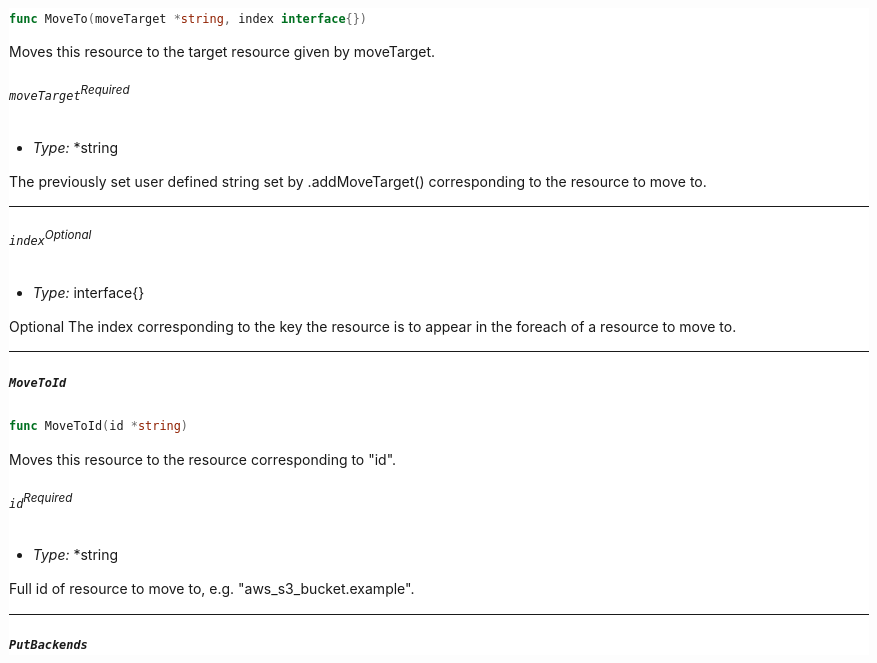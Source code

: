 ```go
func MoveTo(moveTarget *string, index interface{})
```

Moves this resource to the target resource given by moveTarget.

###### `moveTarget`<sup>Required</sup> <a name="moveTarget" id="rhizo-co-terraform-provider-oci.networkLoadBalancerNetworkLoadBalancersBackendSetsUnified.NetworkLoadBalancerNetworkLoadBalancersBackendSetsUnified.moveTo.parameter.moveTarget"></a>

- *Type:* *string

The previously set user defined string set by .addMoveTarget() corresponding to the resource to move to.

---

###### `index`<sup>Optional</sup> <a name="index" id="rhizo-co-terraform-provider-oci.networkLoadBalancerNetworkLoadBalancersBackendSetsUnified.NetworkLoadBalancerNetworkLoadBalancersBackendSetsUnified.moveTo.parameter.index"></a>

- *Type:* interface{}

Optional The index corresponding to the key the resource is to appear in the foreach of a resource to move to.

---

##### `MoveToId` <a name="MoveToId" id="rhizo-co-terraform-provider-oci.networkLoadBalancerNetworkLoadBalancersBackendSetsUnified.NetworkLoadBalancerNetworkLoadBalancersBackendSetsUnified.moveToId"></a>

```go
func MoveToId(id *string)
```

Moves this resource to the resource corresponding to "id".

###### `id`<sup>Required</sup> <a name="id" id="rhizo-co-terraform-provider-oci.networkLoadBalancerNetworkLoadBalancersBackendSetsUnified.NetworkLoadBalancerNetworkLoadBalancersBackendSetsUnified.moveToId.parameter.id"></a>

- *Type:* *string

Full id of resource to move to, e.g. "aws_s3_bucket.example".

---

##### `PutBackends` <a name="PutBackends" id="rhizo-co-terraform-provider-oci.networkLoadBalancerNetworkLoadBalancersBackendSetsUnified.NetworkLoadBalancerNetworkLoadBalancersBackendSetsUnified.putBackends"></a>

